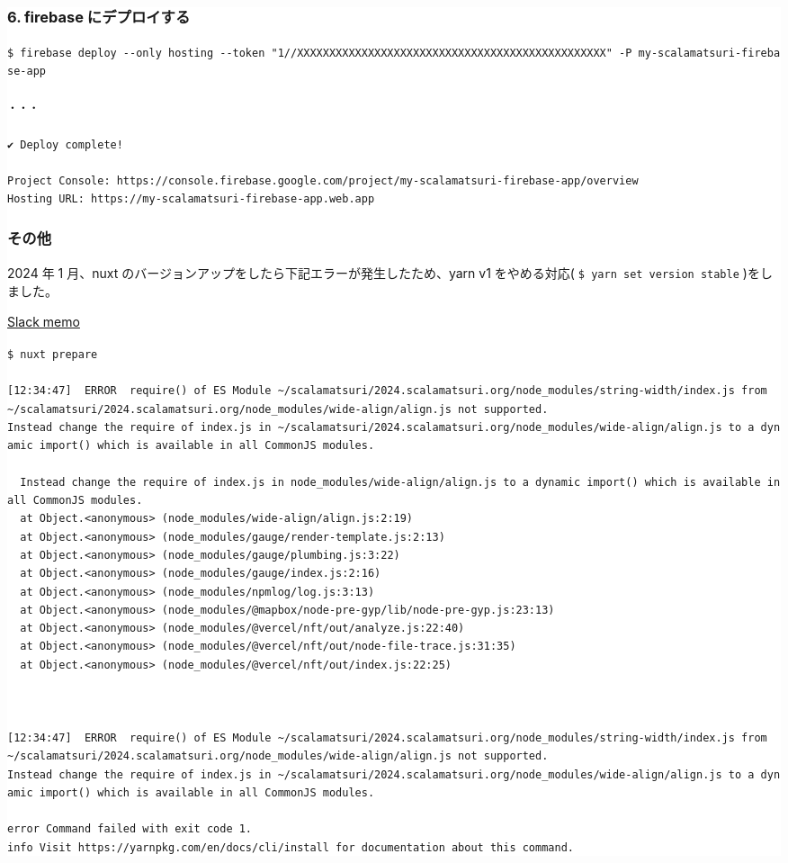 ### 6. firebase にデプロイする

```
$ firebase deploy --only hosting --token "1//XXXXXXXXXXXXXXXXXXXXXXXXXXXXXXXXXXXXXXXXXXXXXXXX" -P my-scalamatsuri-firebase-app

・・・

✔ Deploy complete!

Project Console: https://console.firebase.google.com/project/my-scalamatsuri-firebase-app/overview
Hosting URL: https://my-scalamatsuri-firebase-app.web.app
```

### その他

2024 年 1 月、nuxt のバージョンアップをしたら下記エラーが発生したため、yarn v1 をやめる対応( `$ yarn set version stable` )をしました。

[Slack memo](https://scalamatsuri.slack.com/archives/CBUJ2C004/p1706326231097559)

```
$ nuxt prepare

[12:34:47]  ERROR  require() of ES Module ~/scalamatsuri/2024.scalamatsuri.org/node_modules/string-width/index.js from ~/scalamatsuri/2024.scalamatsuri.org/node_modules/wide-align/align.js not supported.
Instead change the require of index.js in ~/scalamatsuri/2024.scalamatsuri.org/node_modules/wide-align/align.js to a dynamic import() which is available in all CommonJS modules.

  Instead change the require of index.js in node_modules/wide-align/align.js to a dynamic import() which is available in all CommonJS modules.
  at Object.<anonymous> (node_modules/wide-align/align.js:2:19)
  at Object.<anonymous> (node_modules/gauge/render-template.js:2:13)
  at Object.<anonymous> (node_modules/gauge/plumbing.js:3:22)
  at Object.<anonymous> (node_modules/gauge/index.js:2:16)
  at Object.<anonymous> (node_modules/npmlog/log.js:3:13)
  at Object.<anonymous> (node_modules/@mapbox/node-pre-gyp/lib/node-pre-gyp.js:23:13)
  at Object.<anonymous> (node_modules/@vercel/nft/out/analyze.js:22:40)
  at Object.<anonymous> (node_modules/@vercel/nft/out/node-file-trace.js:31:35)
  at Object.<anonymous> (node_modules/@vercel/nft/out/index.js:22:25)



[12:34:47]  ERROR  require() of ES Module ~/scalamatsuri/2024.scalamatsuri.org/node_modules/string-width/index.js from ~/scalamatsuri/2024.scalamatsuri.org/node_modules/wide-align/align.js not supported.
Instead change the require of index.js in ~/scalamatsuri/2024.scalamatsuri.org/node_modules/wide-align/align.js to a dynamic import() which is available in all CommonJS modules.

error Command failed with exit code 1.
info Visit https://yarnpkg.com/en/docs/cli/install for documentation about this command.
```

